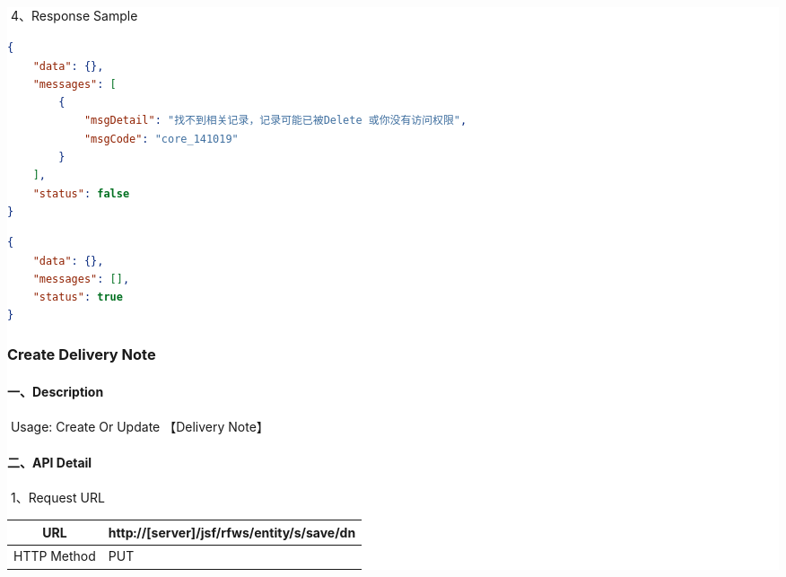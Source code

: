 
​		4、Response Sample

```json
{
    "data": {},
    "messages": [
        {
            "msgDetail": "找不到相关记录，记录可能已被Delete 或你没有访问权限",
            "msgCode": "core_141019"
        }
    ],
    "status": false
}
```


```json
{
    "data": {},
    "messages": [],
    "status": true
}
```



### Create Delivery Note

#### 一、Description

​		 Usage: Create Or Update 【Delivery Note】

#### 二、API Detail

​		1、Request URL

| URL      | http://[server]/jsf/rfws/entity/s/save/dn |
| -------- | ---------------------------------------- |
| HTTP Method | PUT                                      |
